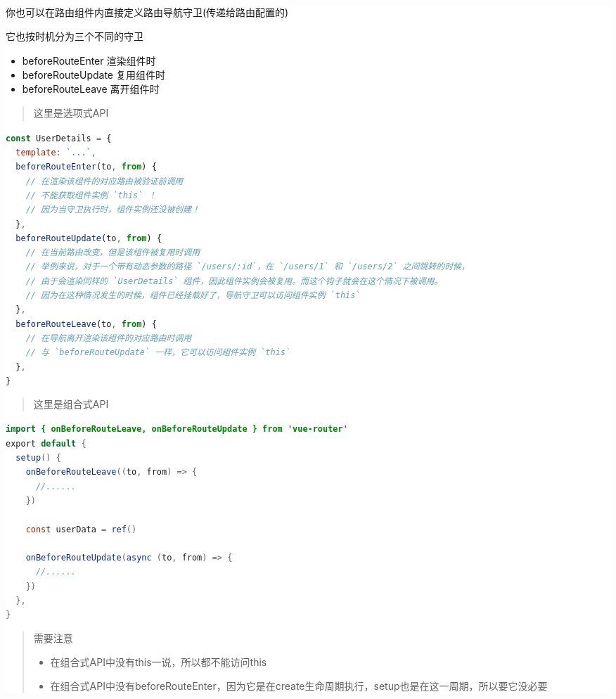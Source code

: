 你也可以在路由组件内直接定义路由导航守卫(传递给路由配置的)

它也按时机分为三个不同的守卫

* beforeRouteEnter         渲染组件时
* beforeRouteUpdate     复用组件时
* beforeRouteLeave        离开组件时

> 这里是选项式API

```javascript
const UserDetails = {
  template: `...`,
  beforeRouteEnter(to, from) {
    // 在渲染该组件的对应路由被验证前调用
    // 不能获取组件实例 `this` ！
    // 因为当守卫执行时，组件实例还没被创建！
  },
  beforeRouteUpdate(to, from) {
    // 在当前路由改变，但是该组件被复用时调用
    // 举例来说，对于一个带有动态参数的路径 `/users/:id`，在 `/users/1` 和 `/users/2` 之间跳转的时候，
    // 由于会渲染同样的 `UserDetails` 组件，因此组件实例会被复用。而这个钩子就会在这个情况下被调用。
    // 因为在这种情况发生的时候，组件已经挂载好了，导航守卫可以访问组件实例 `this`
  },
  beforeRouteLeave(to, from) {
    // 在导航离开渲染该组件的对应路由时调用
    // 与 `beforeRouteUpdate` 一样，它可以访问组件实例 `this`
  },
}
```

> 这里是组合式API

```java
import { onBeforeRouteLeave, onBeforeRouteUpdate } from 'vue-router'
export default {
  setup() {
    onBeforeRouteLeave((to, from) => {
      //......
    })

    const userData = ref()

    onBeforeRouteUpdate(async (to, from) => {
      //......
    })
  },
}
```

> 需要注意
>
> * 在组合式API中没有this一说，所以都不能访问this
>
> * 在组合式API中没有beforeRouteEnter，因为它是在create生命周期执行，setup也是在这一周期，所以要它没必要
